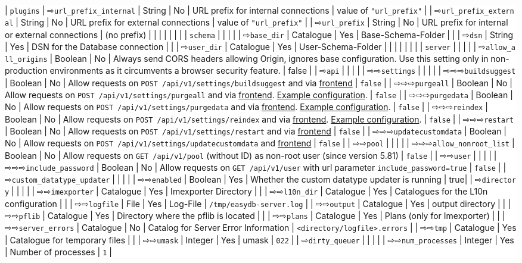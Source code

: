 | `plugins`
| &#8680;`url_prefix_internal`                      | String         | No       | URL prefix for internal connections | value of `"url_prefix"` |
| &#8680;`url_prefix_external`                      | String         | No       | URL prefix for external connections | value of `"url_prefix"` |
| &#8680;`url_prefix`                               | String         | No       | URL prefix for internal or external connections | (no prefix) |
|                                                    |                |          |             |         |
| `schema` | | | |
| &#8680;`base_dir`                                 | Catalogue      | Yes      | Base-Schema-Folder | |
| &#8680;`dsn`                                      | String         | Yes      | DSN for the Database connection | |
| &#8680;`user_dir`                                 | Catalogue      | Yes      | User-Schema-Folder | |
|                                                    |                |          |             |         |
 `server` | | | |
| &#8680;`allow_all_origins`                      | Boolean        | No       | Always send CORS headers allowing Origin, ignores base configuration. Use this setting only in non-production environments as it circumvents a browser security feature. | false |
| &#8680;`api` | | | |
| &#8680;&#8680;`settings` | | | |
| &#8680;&#8680;&#8680;`buildsuggest`             | Boolean        | No       | Allow requests on `POST /api/v1/settings/buildsuggest` and via [frontend](/en/webfrontend/administration/server-status/) | `false` |
| &#8680;&#8680;&#8680;`purgeall`                 | Boolean        | No       | Allow requests on `POST /api/v1/settings/purgeall` and via [frontend](/en/webfrontend/administration/server-status/). [Example configuration](/en/sysadmin/configuration/easydb-server.yml/example/purge/). | `false` |
| &#8680;&#8680;&#8680;`purgedata`                | Boolean        | No       | Allow requests on `POST /api/v1/settings/purgedata` and via [frontend](/en/webfrontend/administration/server-status/). [Example configuration](/en/sysadmin/configuration/easydb-server.yml/example/purge/). | `false` |
| &#8680;&#8680;&#8680;`reindex`                  | Boolean        | No       | Allow requests on `POST /api/v1/settings/reindex` and via [frontend](/en/webfrontend/administration/server-status/). [Example configuration](/en/sysadmin/configuration/easydb-server.yml/reindex/). | `false` |
| &#8680;&#8680;&#8680;`restart`                  | Boolean        | No       | Allow requests on `POST /api/v1/settings/restart` and via [frontend](/en/webfrontend/administration/server-status/) | `false` |
| &#8680;&#8680;&#8680;`updatecustomdata`         | Boolean        | No       | Allow requests on `POST /api/v1/settings/updatecustomdata` and [frontend](/en/webfrontend/administration/server-status/) | `false` |
| &#8680;&#8680;`pool` | | | |
| &#8680;&#8680;&#8680;`allow_nonroot_list`       | Boolean        | No       | Allow requests on `GET /api/v1/pool` (without ID) as non-root user (since version 5.81) | `false` |
| &#8680;&#8680;`user` | | | |
| &#8680;&#8680;&#8680;`include_password`         | Boolean        | No       | Allow requests on `GET /api/v1/user` with url parameter `include_password=true` | `false` |
| &#8680;`custom_datatype_updater` | | | |
| &#8680;&#8680;`enabled`                         | Boolean        | Yes      | Whether the custom datatype updater is running | true|
| &#8680;`directory` | | | |
| &#8680;&#8680;`imexporter`                       | Catalogue      | Yes      | Imexporter Directory | |
| &#8680;&#8680;`l10n_dir`                         | Catalogue      | Yes      | Catalogues for the L10n configuration | |
| &#8680;&#8680;`logfile`                          | File           | Yes      | Log-File | `/tmp/easydb-server.log` |
| &#8680;&#8680;`output`                           | Catalogue      | Yes      | output directory | |
| &#8680;&#8680;`pflib`                            | Catalogue      | Yes      | Directory where the pflib is located | |
| &#8680;&#8680;`plans`                            | Catalogue      | Yes      | Plans (only for Imexporter) | |
| &#8680;&#8680;`server_errors`                    | Catalogue      | No       | Catalog for Server Error Information | `<directory/logfile>.errors` |
| &#8680;&#8680;`tmp`                              | Catalogue      | Yes      | Catalogue for temporary files | |
| &#8680;&#8680;`umask`                            | Integer        | Yes      | umask | `022` |
| &#8680;`dirty_queuer`                            | | | |
| &#8680;&#8680;`num_processes`                    | Integer        | Yes      | Number of processes | `1` |